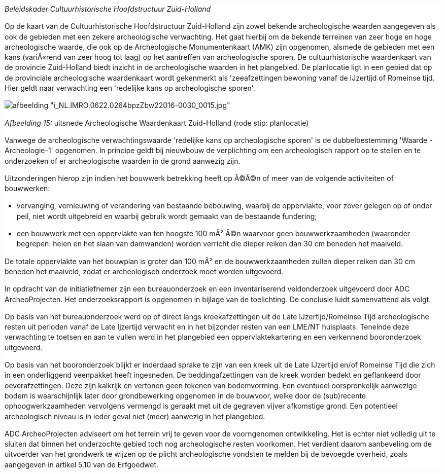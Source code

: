 *Beleidskader Cultuurhistorische Hoofdstructuur Zuid\-Holland*

Op de kaart van de Cultuurhistorische Hoofdstructuur Zuid\-Holland zijn zowel bekende archeologische waarden aangegeven als ook de gebieden met een zekere archeologische verwachting. Het gaat hierbij om de bekende terreinen van zeer hoge en hoge archeologische waarde, die ook op de Archeologische Monumentenkaart (AMK) zijn opgenomen, alsmede de gebieden met een kans (variÃ«rend van zeer hoog tot laag) op het aantreffen van archeologische sporen. De cultuurhistorische waardenkaart van de provincie Zuid\-Holland biedt inzicht in de archeologische waarden in het plangebied. De planlocatie ligt in een gebied dat op de provinciale archeologische waardenkaart wordt gekenmerkt als 'zeeafzettingen bewoning vanaf de IJzertijd of Romeinse tijd. Hier geldt naar verwachting een 'redelijke kans op archeologische sporen'.

![afbeelding "i_NL.IMRO.0622.0264bpzZbw22016-0030_0015.jpg"](i_NL.IMRO.0622.0264bpzZbw22016-0030_0015.jpg)

*Afbeelding 15:* uitsnede Archeologische Waardenkaart Zuid\-Holland (rode stip: planlocatie)

Vanwege de archeologische verwachtingswaarde 'redelijke kans op archeologische sporen' is de dubbelbestemming 'Waarde \- Archeologie\-1' opgenomen. In principe geldt bij nieuwbouw de verplichting om een archeologisch rapport op te stellen en te onderzoeken of er archeologische waarden in de grond aanwezig zijn.

Uitzonderingen hierop zijn indien het bouwwerk betrekking heeft op Ã©Ã©n of meer van de volgende activiteiten of bouwwerken:

* vervanging, vernieuwing of verandering van bestaande bebouwing, waarbij de oppervlakte, voor zover gelegen op of onder peil, niet wordt uitgebreid en waarbij gebruik wordt gemaakt van de bestaande fundering;

* een bouwwerk met een oppervlakte van ten hoogste 100 mÂ² Ã©n waarvoor geen bouwwerkzaamheden (waaronder begrepen: heien en het slaan van damwanden) worden verricht die dieper reiken dan 30 cm beneden het maaiveld.

De totale oppervlakte van het bouwplan is groter dan 100 mÂ² en de bouwwerkzaamheden zullen dieper reiken dan 30 cm beneden het maaiveld, zodat er archeologisch onderzoek moet worden uitgevoerd.

In opdracht van de initiatiefnemer zijn een bureauonderzoek en een inventariserend veldonderzoek uitgevoerd door ADC ArcheoProjecten. Het onderzoeksrapport is opgenomen in bijlage van de toelichting. De conclusie luidt samenvattend als volgt.

Op basis van het bureauonderzoek werd op of direct langs kreekafzettingen uit de Late IJzertijd/Romeinse Tijd archeologische resten uit perioden vanaf de Late Ijzertijd verwacht en in het bijzonder resten van een LME/NT huisplaats. Teneinde deze verwachting te toetsen en aan te vullen werd in het plangebied een oppervlaktekartering en een verkennend booronderzoek uitgevoerd.

Op basis van het booronderzoek blijkt er inderdaad sprake te zijn van een kreek uit de Late IJzertijd en/of Romeinse Tijd die zich in een onderliggend veenpakket heeft ingesneden. De beddingafzettingen van de kreek worden bedekt en geflankeerd door oeverafzettingen. Deze zijn kalkrijk en vertonen geen tekenen van bodemvorming. Een eventueel oorspronkelijk aanwezige bodem is waarschijnlijk later door grondbewerking opgenomen in de bouwvoor, welke door de (sub)recente ophoogwerkzaamheden vervolgens vermengd is geraakt met uit de gegraven vijver afkomstige grond. Een potentieel archeologisch niveau is in ieder geval niet (meer) aanwezig in het plangebied.

ADC ArcheoProjecten adviseert om het terrein vrij te geven voor de voorngenomen ontwikkeling. Het is echter niet volledig uit te sluiten dat binnen het onderzochte gebied toch nog archeologische resten voorkomen. Het verdient daarom aanbeveling om de uitvoerder van het grondwerk te wijzen op de plicht archeologische vondsten te melden bij de bevoegde overheid, zoals aangegeven in artikel 5\.10 van de Erfgoedwet.
